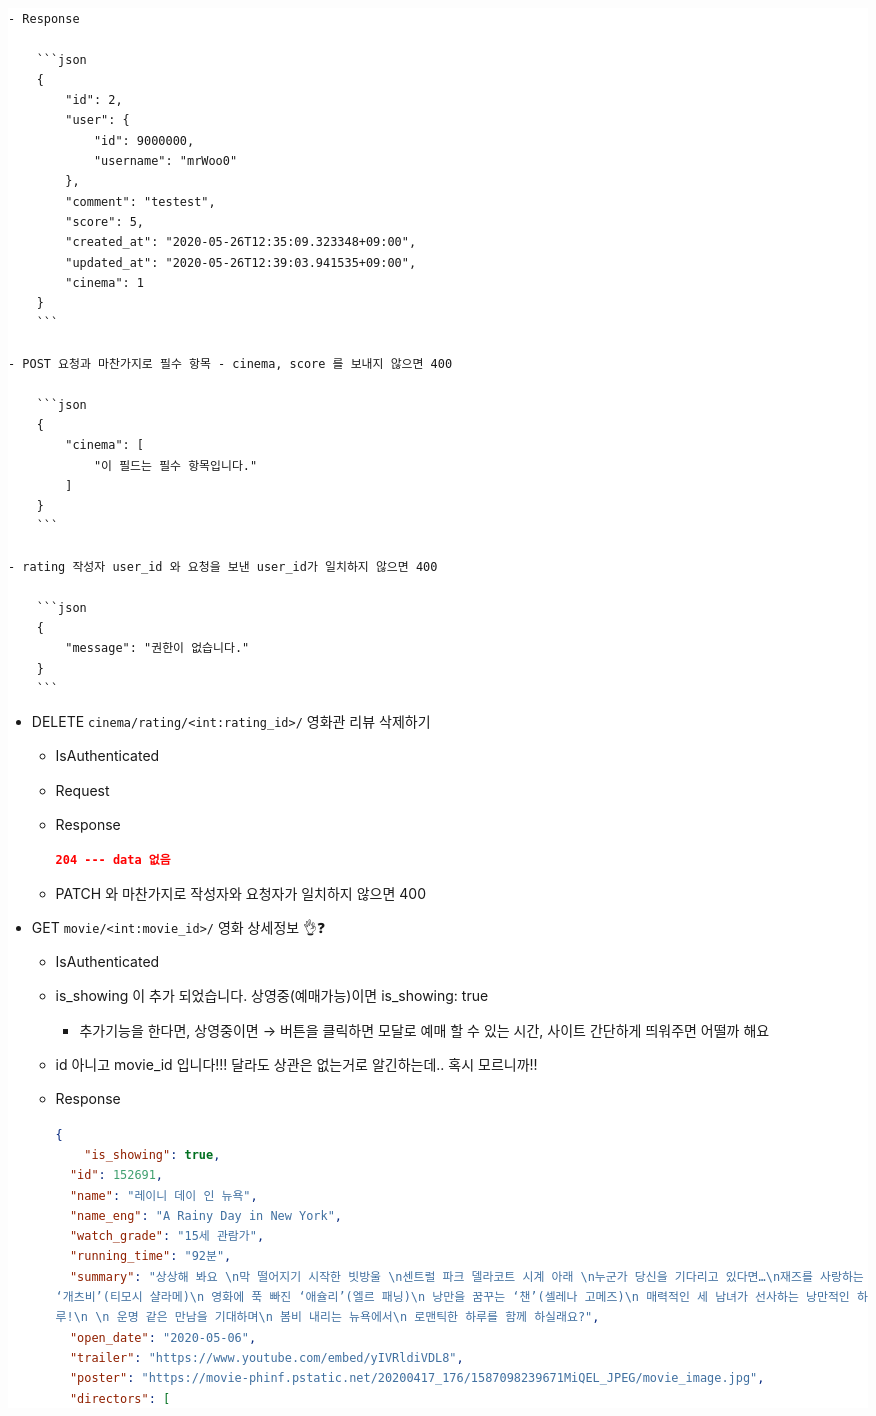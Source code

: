     - Response

        ```json
        {
            "id": 2,
            "user": {
                "id": 9000000,
                "username": "mrWoo0"
            },
            "comment": "testest",
            "score": 5,
            "created_at": "2020-05-26T12:35:09.323348+09:00",
            "updated_at": "2020-05-26T12:39:03.941535+09:00",
            "cinema": 1
        }
        ```

    - POST 요청과 마찬가지로 필수 항목 - cinema, score 를 보내지 않으면 400

        ```json
        {
            "cinema": [
                "이 필드는 필수 항목입니다."
            ]
        }
        ```

    - rating 작성자 user_id 와 요청을 보낸 user_id가 일치하지 않으면 400

        ```json
        {
            "message": "권한이 없습니다."
        }
        ```

- DELETE  `cinema/rating/<int:rating_id>/`  영화관 리뷰 삭제하기
    - IsAuthenticated
    - Request
    - Response

        ```json
        204 --- data 없음
        ```

    - PATCH 와 마찬가지로 작성자와 요청자가 일치하지 않으면 400

- GET `movie/<int:movie_id>/`  영화 상세정보   👌❓
    - IsAuthenticated
    - is_showing 이 추가 되었습니다. 상영중(예매가능)이면 is_showing: true
        - 추가기능을 한다면, 상영중이면 → 버튼을 클릭하면 모달로 예매 할 수 있는 시간, 사이트 간단하게 띄워주면 어떨까 해요
    - id 아니고 movie_id 입니다!!! 달라도 상관은 없는거로 알긴하는데.. 혹시 모르니까!!
    - Response

        ```json
        {
        	"is_showing": true,
          "id": 152691,
          "name": "레이니 데이 인 뉴욕",
          "name_eng": "A Rainy Day in New York",
          "watch_grade": "15세 관람가",
          "running_time": "92분",
          "summary": "상상해 봐요 \n막 떨어지기 시작한 빗방울 \n센트럴 파크 델라코트 시계 아래 \n누군가 당신을 기다리고 있다면…\n재즈를 사랑하는 ‘개츠비’(티모시 샬라메)\n 영화에 푹 빠진 ‘애슐리’(엘르 패닝)\n 낭만을 꿈꾸는 ‘챈’(셀레나 고메즈)\n 매력적인 세 남녀가 선사하는 낭만적인 하루!\n \n 운명 같은 만남을 기대하며\n 봄비 내리는 뉴욕에서\n 로맨틱한 하루를 함께 하실래요?",
          "open_date": "2020-05-06",
          "trailer": "https://www.youtube.com/embed/yIVRldiVDL8",
          "poster": "https://movie-phinf.pstatic.net/20200417_176/1587098239671MiQEL_JPEG/movie_image.jpg",
          "directors": [